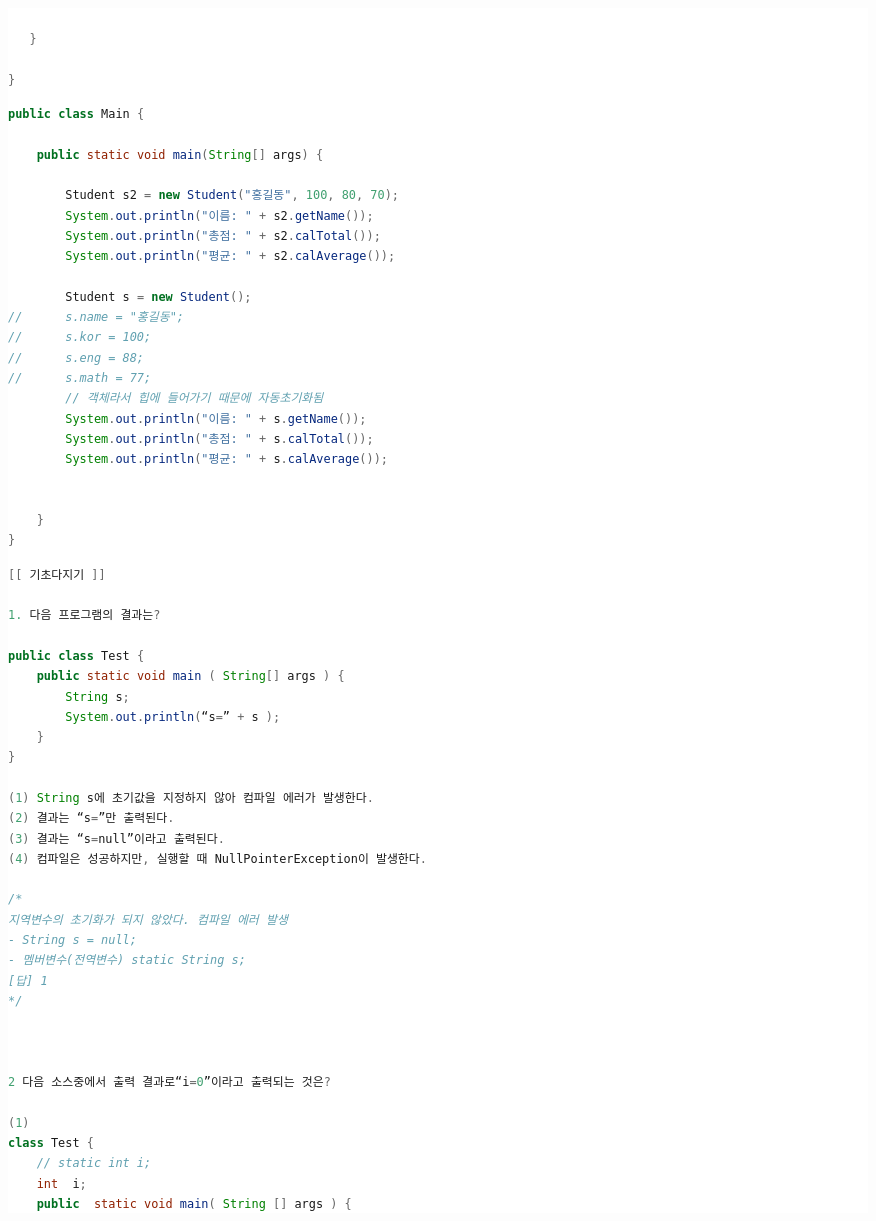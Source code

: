 ~~~java

   }

}
~~~

~~~java
public class Main {

	public static void main(String[] args) {
		
		Student s2 = new Student("홍길동", 100, 80, 70);
		System.out.println("이름: " + s2.getName());
		System.out.println("총점: " + s2.calTotal());
		System.out.println("평균: " + s2.calAverage());

		Student s = new Student();
//		s.name = "홍길동";
//		s.kor = 100;
//		s.eng = 88;
//		s.math = 77;
		// 객체라서 힙에 들어가기 때문에 자동초기화됨
		System.out.println("이름: " + s.getName());
		System.out.println("총점: " + s.calTotal());
		System.out.println("평균: " + s.calAverage());
		
		
	}
}
~~~

~~~java
[[ 기초다지기 ]]

1. 다음 프로그램의 결과는?

public class Test {
    public static void main ( String[] args ) {
        String s;
        System.out.println(“s=” + s );
    }
}

(1) String s에 초기값을 지정하지 않아 컴파일 에러가 발생한다.
(2) 결과는 “s=”만 출력된다.
(3) 결과는 “s=null”이라고 출력된다.
(4) 컴파일은 성공하지만, 실행할 때 NullPointerException이 발생한다.

/*
지역변수의 초기화가 되지 않았다. 컴파일 에러 발생
- String s = null;
- 멤버변수(전역변수) static String s;
[답] 1
*/



2 다음 소스중에서 출력 결과로“i=0”이라고 출력되는 것은?

(1) 
class Test {
    // static int i;
    int  i;
    public  static void main( String [] args ) {
~~~